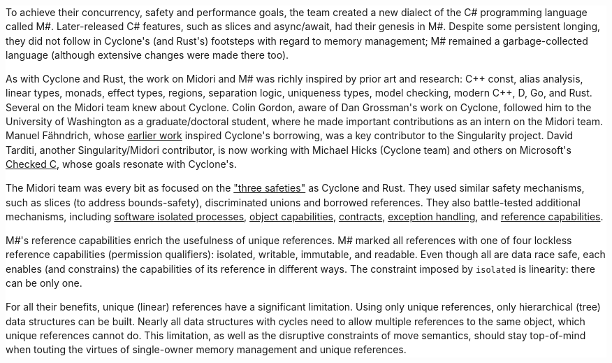 To achieve their concurrency, safety and performance goals, the team
created a new dialect of the C# programming language called M#. 
Later-released C# features, such as slices and async/await, had their genesis in M#.
Despite some persistent longing,
they did not follow in Cyclone's (and Rust's) footsteps
with regard to memory management; M# remained 
a garbage-collected language (although extensive changes were made there too).

As with Cyclone and Rust, the work on Midori and M# was richly
inspired by prior art and research: C++ const, alias analysis, linear types, monads,
effect types, regions, separation logic, uniqueness types,
model checking, modern C++, D, Go, and Rust.
Several on the Midori team knew about Cyclone.
Colin Gordon, aware of Dan Grossman's work on Cyclone, followed him to the University of Washington
as a graduate/doctoral student,
where he made important contributions as an intern on the Midori team.
Manuel Fähndrich, whose [earlier work](https://www.microsoft.com/en-us/research/wp-content/uploads/2002/05/pldi02.pdf?from=http%3A%2F%2Fresearch.microsoft.com%2F%7Emaf%2Fpapers%2Fpldi02.pdf)
inspired Cyclone's borrowing, was a key contributor to the Singularity project.
David Tarditi, another Singularity/Midori contributor,
is now working with Michael Hicks (Cyclone team) and others
on Microsoft's [Checked C](https://www.microsoft.com/en-us/research/project/checked-c/?from=http%3A%2F%2Fresearch.microsoft.com%2Fen-us%2Fprojects%2Fcheckedc%2Fdefault.aspx),
whose goals resonate with Cyclone's.

The Midori team was every bit as focused on 
the ["three safeties"](http://joeduffyblog.com/2015/11/03/a-tale-of-three-safeties/)
as Cyclone and Rust.
They used similar safety mechanisms, such as slices (to address bounds-safety),
discriminated unions and borrowed references.
They also battle-tested additional mechanisms, including
[software isolated processes](https://www.microsoft.com/en-us/research/wp-content/uploads/2016/02/EuroSys2007_SealedProcesses.pdf),
[object capabilities](http://joeduffyblog.com/2015/11/10/objects-as-secure-capabilities/),
[contracts](http://joeduffyblog.com/2015/12/19/safe-native-code/),
[exception handling](http://joeduffyblog.com/2016/02/07/the-error-model/),
and [reference capabilities](https://www.microsoft.com/en-us/research/wp-content/uploads/2016/02/msr-tr-2012-79.pdf).

M#'s reference capabilities enrich the usefulness of unique references.
M# marked all references with one of four lockless 
reference capabilities (permission qualifiers): isolated, writable, immutable, and readable.
Even though all are data race safe, each enables (and constrains)
the capabilities of its reference in different ways.
The constraint imposed by `isolated` is linearity: there can be only one.

For all their benefits, unique (linear) references have a significant limitation.
Using only unique references, only hierarchical (tree) data structures can be built.
Nearly all data structures with cycles need to allow multiple
references to the same object, which unique references cannot do.
This limitation, as well as the disruptive constraints of move semantics,
should stay top-of-mind when touting the virtues of
single-owner memory management and unique references.
